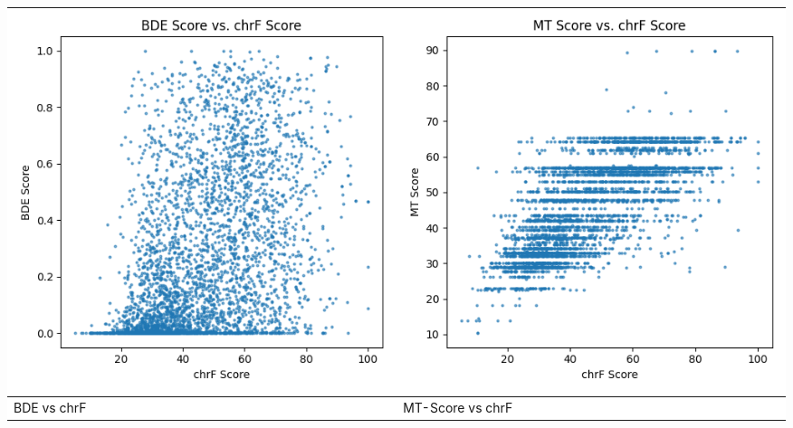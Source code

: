 | ![BDE vs chrF](plots/bde_chrf.png) | ![MT vs chrF](plots/mt_chrf.png) |
|---|---|
| BDE vs chrF | MT-Score vs chrF |
